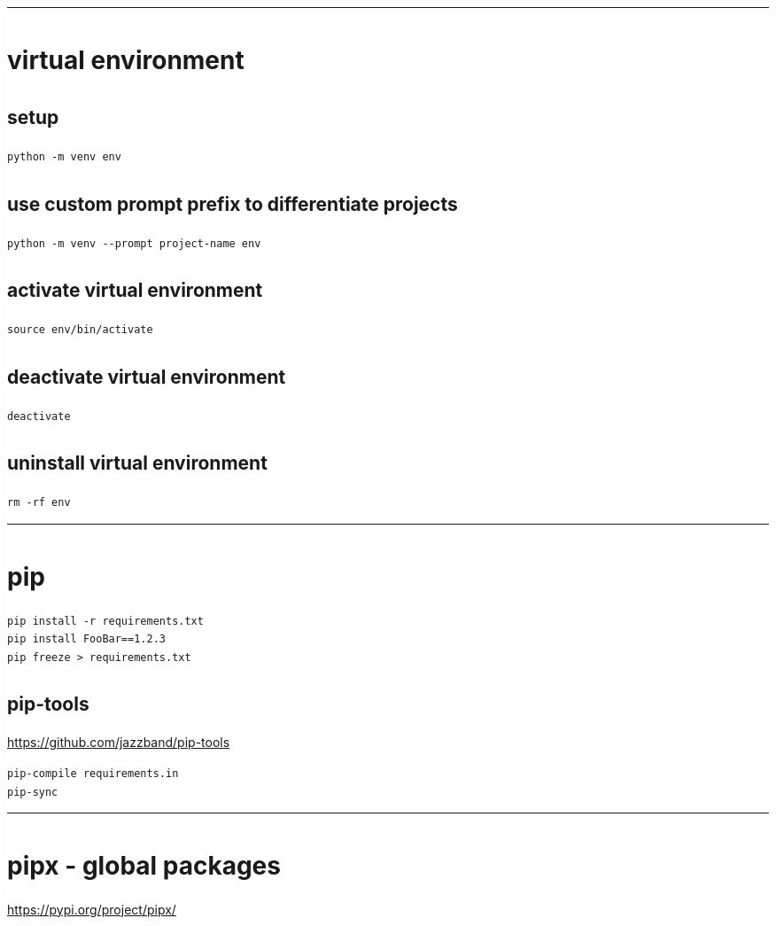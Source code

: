 --------------------------------------------------------------------------------
# virtual environment

## setup
```
python -m venv env
```

## use custom prompt prefix to differentiate projects
```
python -m venv --prompt project-name env
```

## activate virtual environment
```
source env/bin/activate
```

## deactivate virtual environment
```
deactivate
```

## uninstall virtual environment
```
rm -rf env
```

--------------------------------------------------------------------------------
# pip

```
pip install -r requirements.txt
pip install FooBar==1.2.3
pip freeze > requirements.txt
```

## pip-tools
https://github.com/jazzband/pip-tools

```
pip-compile requirements.in
pip-sync
```

--------------------------------------------------------------------------------
# pipx - global packages
https://pypi.org/project/pipx/
